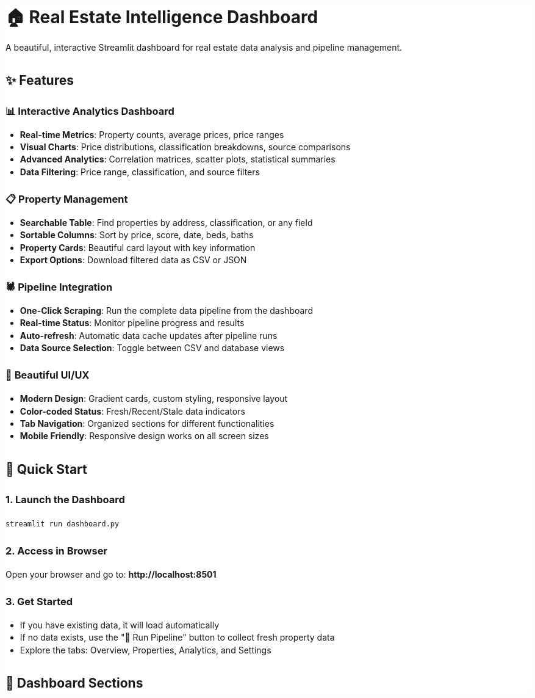 # 🏠 Real Estate Intelligence Dashboard

A beautiful, interactive Streamlit dashboard for real estate data analysis and pipeline management.

## ✨ Features

### 📊 **Interactive Analytics Dashboard**
- **Real-time Metrics**: Property counts, average prices, price ranges
- **Visual Charts**: Price distributions, classification breakdowns, source comparisons
- **Advanced Analytics**: Correlation matrices, scatter plots, statistical summaries
- **Data Filtering**: Price range, classification, and source filters

### 📋 **Property Management**
- **Searchable Table**: Find properties by address, classification, or any field
- **Sortable Columns**: Sort by price, score, date, beds, baths
- **Property Cards**: Beautiful card layout with key information
- **Export Options**: Download filtered data as CSV or JSON

### 🕷️ **Pipeline Integration**
- **One-Click Scraping**: Run the complete data pipeline from the dashboard
- **Real-time Status**: Monitor pipeline progress and results
- **Auto-refresh**: Automatic data cache updates after pipeline runs
- **Data Source Selection**: Toggle between CSV and database views

### 🎨 **Beautiful UI/UX**
- **Modern Design**: Gradient cards, custom styling, responsive layout
- **Color-coded Status**: Fresh/Recent/Stale data indicators
- **Tab Navigation**: Organized sections for different functionalities
- **Mobile Friendly**: Responsive design works on all screen sizes

## 🚀 Quick Start

### 1. Launch the Dashboard
```bash
streamlit run dashboard.py
```

### 2. Access in Browser
Open your browser and go to: **http://localhost:8501**

### 3. Get Started
- If you have existing data, it will load automatically
- If no data exists, use the "🚀 Run Pipeline" button to collect fresh property data
- Explore the tabs: Overview, Properties, Analytics, and Settings

## 📖 Dashboard Sections

